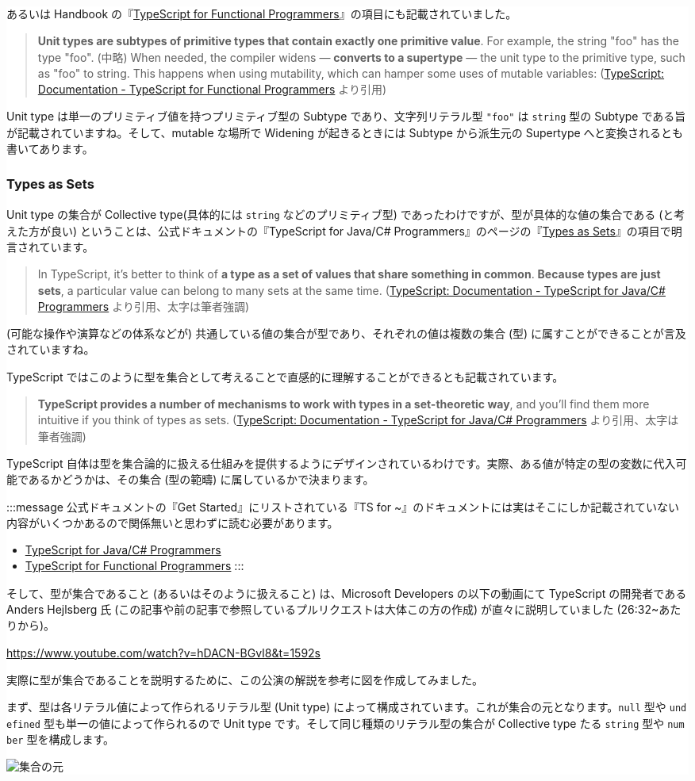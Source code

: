 あるいは Handbook の『[TypeScript for Functional Programmers](https://www.typescriptlang.org/docs/handbook/typescript-in-5-minutes-func.html#unit-types)』の項目にも記載されていました。

> **Unit types are subtypes of primitive types that contain exactly one primitive value**. For example, the string "foo" has the type "foo".
> (中略)
> When needed, the compiler widens — **converts to a supertype** — the unit type to the primitive type, such as "foo" to string. This happens when using mutability, which can hamper some uses of mutable variables:
> ([TypeScript: Documentation - TypeScript for Functional Programmers](https://www.typescriptlang.org/docs/handbook/typescript-in-5-minutes-func.html#unit-types) より引用)

Unit type は単一のプリミティブ値を持つプリミティブ型の Subtype であり、文字列リテラル型 `"foo"` は `string` 型の Subtype である旨が記載されていますね。そして、mutable な場所で Widening が起きるときには Subtype から派生元の Supertype へと変換されるとも書いてあります。

### Types as Sets

Unit type の集合が Collective type(具体的には `string` などのプリミティブ型) であったわけですが、型が具体的な値の集合である (と考えた方が良い) ということは、公式ドキュメントの『TypeScript for Java/C# Programmers』のページの『[Types as Sets](https://www.typescriptlang.org/docs/handbook/typescript-in-5-minutes-oop.html#types-as-sets)』の項目で明言されています。

> In TypeScript, it’s better to think of **a type as a set of values that share something in common**. **Because types are just sets**, a particular value can belong to many sets at the same time.
> ([TypeScript: Documentation - TypeScript for Java/C# Programmers](https://www.typescriptlang.org/docs/handbook/typescript-in-5-minutes-oop.html#types-as-sets) より引用、太字は筆者強調)

(可能な操作や演算などの体系などが) 共通している値の集合が型であり、それぞれの値は複数の集合 (型) に属すことができることが言及されていますね。

TypeScript ではこのように型を集合として考えることで直感的に理解することができるとも記載されています。

> **TypeScript provides a number of mechanisms to work with types in a set-theoretic way**, and you’ll find them more intuitive if you think of types as sets.
> ([TypeScript: Documentation - TypeScript for Java/C# Programmers](https://www.typescriptlang.org/docs/handbook/typescript-in-5-minutes-oop.html#types-as-sets) より引用、太字は筆者強調)

TypeScript 自体は型を集合論的に扱える仕組みを提供するようにデザインされているわけです。実際、ある値が特定の型の変数に代入可能であるかどうかは、その集合 (型の範疇) に属しているかで決まります。

:::message
公式ドキュメントの『Get Started』にリストされている『TS for ~』のドキュメントには実はそこにしか記載されていない内容がいくつかあるので関係無いと思わずに読む必要があります。

- [TypeScript for Java/C# Programmers](https://www.typescriptlang.org/docs/handbook/typescript-in-5-minutes-oop.html)
- [TypeScript for Functional Programmers](https://www.typescriptlang.org/docs/handbook/typescript-in-5-minutes-func.html)
:::

そして、型が集合であること (あるいはそのように扱えること) は、Microsoft Developers の以下の動画にて TypeScript の開発者である Anders Hejlsberg 氏 (この記事や前の記事で参照しているプルリクエストは大体この方の作成) が直々に説明していました (26:32~あたりから)。

https://www.youtube.com/watch?v=hDACN-BGvI8&t=1592s

実際に型が集合であることを説明するために、この公演の解説を参考に図を作成してみました。

まず、型は各リテラル値によって作られるリテラル型 (Unit type) によって構成されています。これが集合の元となります。`null` 型や `undefined` 型も単一の値によって作られるので Unit type です。そして同じ種類のリテラル型の集合が Collective type たる `string` 型や `number` 型を構成します。

![集合の元](/images/typescript-widen-narrow/img_typeSet_1.png)
